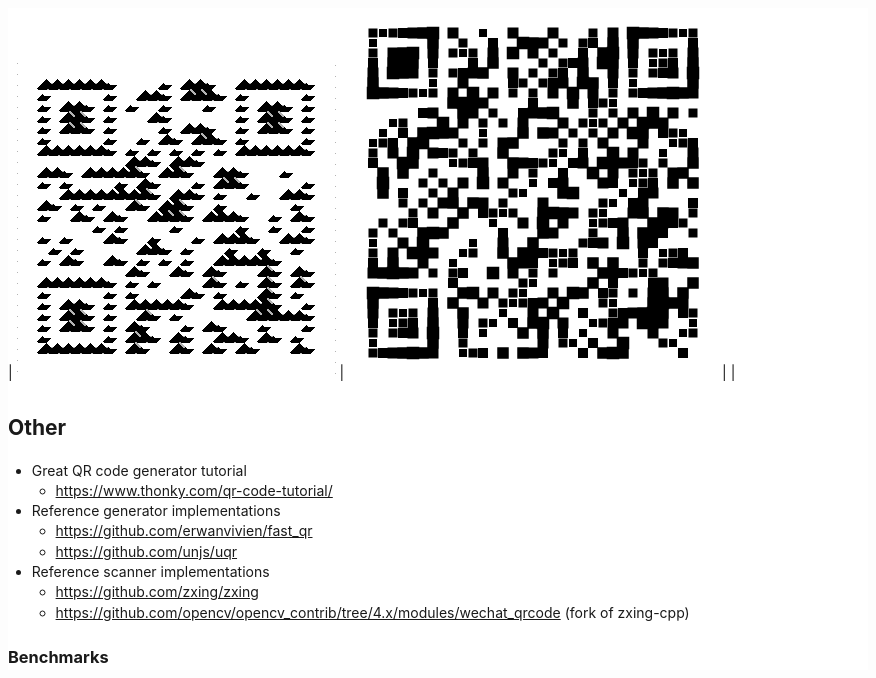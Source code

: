 | ![mountains](./examples/misc/mountains.png) | ![diamonds](./examples/misc/zebra.gif)    |                                 |

## Other

- Great QR code generator tutorial
  - https://www.thonky.com/qr-code-tutorial/
- Reference generator implementations
  - https://github.com/erwanvivien/fast_qr
  - https://github.com/unjs/uqr
- Reference scanner implementations
  - https://github.com/zxing/zxing
  - https://github.com/opencv/opencv_contrib/tree/4.x/modules/wechat_qrcode (fork of zxing-cpp)

### Benchmarks
